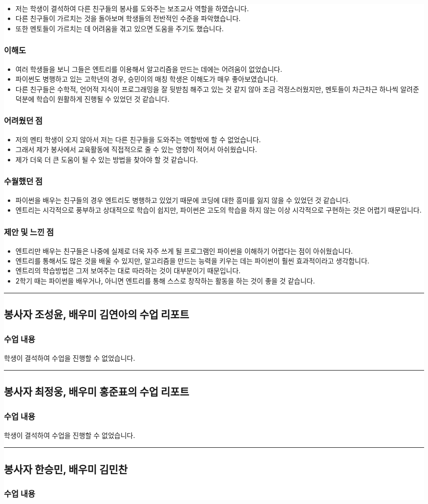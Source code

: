 * 저는 학생이 결석하여 다른 친구들의 봉사를 도와주는 보조교사 역할을 하였습니다.
* 다른 친구들이 가르치는 것을 돌아보며 학생들의 전반적인 수준을 파악했습니다.
* 또한 멘토들이 가르치는 데 어려움을 겪고 있으면 도움을 주기도 했습니다.
 

### 이해도

* 여러 학생들을 보니 그들은 엔트리를 이용해서 알고리즘을 만드는 데에는 어려움이 없었습니다.
* 파이썬도 병행하고 있는 고학년의 경우, 승민이의 매칭 학생은 이해도가 매우 좋아보였습니다.
* 다른 친구들은 수학적, 언어적 지식이 프로그래밍을 잘 뒷받침 해주고 있는 것 같지 않아 조금 걱정스러웠지만, 멘토들이 차근차근 하나씩 알려준 덕분에 학습이 원활하게 진행될 수 있었던 것 같습니다.
 

### 어려웠던 점

* 저의 멘티 학생이 오지 않아서 저는 다른 친구들을 도와주는 역할밖에 할 수 없었습니다.
* 그래서 제가 봉사에서 교육활동에 직접적으로 줄 수 있는 영향이 적어서 아쉬웠습니다.
* 제가 더욱 더 큰 도움이 될 수 있는 방법을 찾아야 할 것 같습니다.
 

### 수월했던 점

* 파이썬을 배우는 친구들의 경우 엔트리도 병행하고 있었기 때문에 코딩에 대한 흥미를 잃지 않을 수 있었던 것 같습니다.
* 엔트리는 시각적으로 풍부하고 상대적으로 학습이 쉽지만, 파이썬은 고도의 학습을 하지 않는 이상 시각적으로 구현하는 것은 어렵기 때문입니다.
 

### 제안 및 느낀 점

* 엔트리만 배우는 친구들은 나중에 실제로 더욱 자주 쓰게 될 프로그램인 파이썬을 이해하기 어렵다는 점이 아쉬웠습니다.
* 엔트리를 통해서도 많은 것을 배울 수 있지만, 알고리즘을 만드는 능력을 키우는 데는 파이썬이 훨씬 효과적이라고 생각합니다.
* 엔트리의 학습방법은 그저 보여주는 대로 따라하는 것이 대부분이기 때문입니다.
* 2학기 때는 파이썬을 배우거나, 아니면 엔트리를 통해 스스로 창작하는 활동을 하는 것이 좋을 것 같습니다.

----

## 봉사자 조성윤, 배우미 김연아의 수업 리포트

### 수업 내용
학생이 결석하여 수업을 진행할 수 없었습니다.

----

## 봉사자 최정웅, 배우미 홍준표의 수업 리포트

### 수업 내용
학생이 결석하여 수업을 진행할 수 없었습니다.

----

## 봉사자 한승민, 배우미 김민찬
 

### 수업 내용
